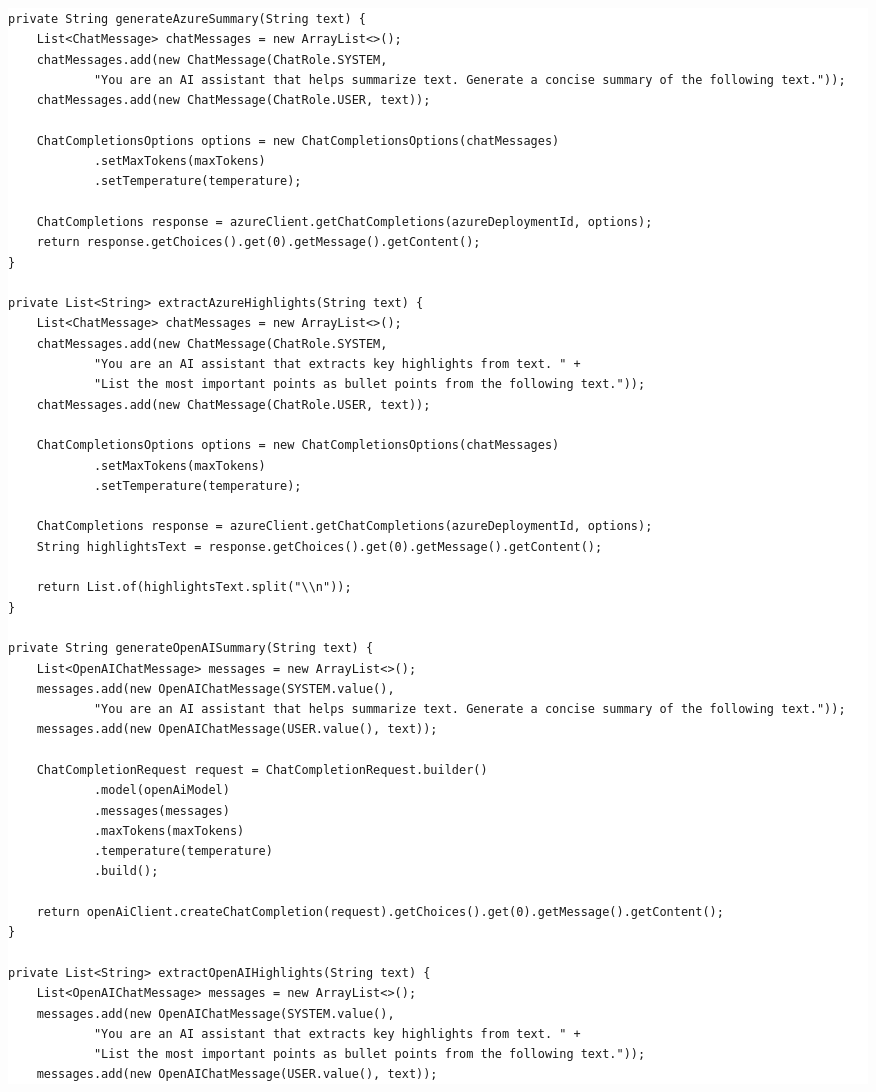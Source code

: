     private String generateAzureSummary(String text) {
        List<ChatMessage> chatMessages = new ArrayList<>();
        chatMessages.add(new ChatMessage(ChatRole.SYSTEM, 
                "You are an AI assistant that helps summarize text. Generate a concise summary of the following text."));
        chatMessages.add(new ChatMessage(ChatRole.USER, text));
        
        ChatCompletionsOptions options = new ChatCompletionsOptions(chatMessages)
                .setMaxTokens(maxTokens)
                .setTemperature(temperature);
        
        ChatCompletions response = azureClient.getChatCompletions(azureDeploymentId, options);
        return response.getChoices().get(0).getMessage().getContent();
    }
    
    private List<String> extractAzureHighlights(String text) {
        List<ChatMessage> chatMessages = new ArrayList<>();
        chatMessages.add(new ChatMessage(ChatRole.SYSTEM, 
                "You are an AI assistant that extracts key highlights from text. " +
                "List the most important points as bullet points from the following text."));
        chatMessages.add(new ChatMessage(ChatRole.USER, text));
        
        ChatCompletionsOptions options = new ChatCompletionsOptions(chatMessages)
                .setMaxTokens(maxTokens)
                .setTemperature(temperature);
        
        ChatCompletions response = azureClient.getChatCompletions(azureDeploymentId, options);
        String highlightsText = response.getChoices().get(0).getMessage().getContent();
        
        return List.of(highlightsText.split("\\n"));
    }

    private String generateOpenAISummary(String text) {
        List<OpenAIChatMessage> messages = new ArrayList<>();
        messages.add(new OpenAIChatMessage(SYSTEM.value(), 
                "You are an AI assistant that helps summarize text. Generate a concise summary of the following text."));
        messages.add(new OpenAIChatMessage(USER.value(), text));

        ChatCompletionRequest request = ChatCompletionRequest.builder()
                .model(openAiModel)
                .messages(messages)
                .maxTokens(maxTokens)
                .temperature(temperature)
                .build();

        return openAiClient.createChatCompletion(request).getChoices().get(0).getMessage().getContent();
    }

    private List<String> extractOpenAIHighlights(String text) {
        List<OpenAIChatMessage> messages = new ArrayList<>();
        messages.add(new OpenAIChatMessage(SYSTEM.value(), 
                "You are an AI assistant that extracts key highlights from text. " +
                "List the most important points as bullet points from the following text."));
        messages.add(new OpenAIChatMessage(USER.value(), text));
